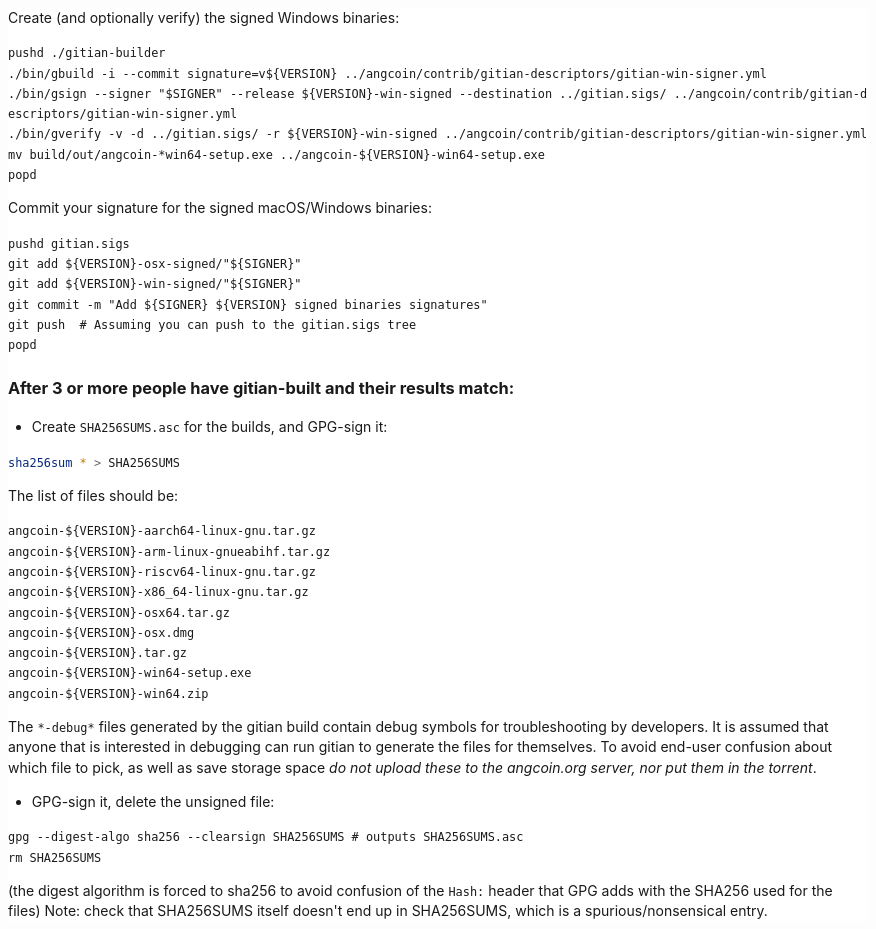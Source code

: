 Create (and optionally verify) the signed Windows binaries:

    pushd ./gitian-builder
    ./bin/gbuild -i --commit signature=v${VERSION} ../angcoin/contrib/gitian-descriptors/gitian-win-signer.yml
    ./bin/gsign --signer "$SIGNER" --release ${VERSION}-win-signed --destination ../gitian.sigs/ ../angcoin/contrib/gitian-descriptors/gitian-win-signer.yml
    ./bin/gverify -v -d ../gitian.sigs/ -r ${VERSION}-win-signed ../angcoin/contrib/gitian-descriptors/gitian-win-signer.yml
    mv build/out/angcoin-*win64-setup.exe ../angcoin-${VERSION}-win64-setup.exe
    popd

Commit your signature for the signed macOS/Windows binaries:

    pushd gitian.sigs
    git add ${VERSION}-osx-signed/"${SIGNER}"
    git add ${VERSION}-win-signed/"${SIGNER}"
    git commit -m "Add ${SIGNER} ${VERSION} signed binaries signatures"
    git push  # Assuming you can push to the gitian.sigs tree
    popd

### After 3 or more people have gitian-built and their results match:

- Create `SHA256SUMS.asc` for the builds, and GPG-sign it:

```bash
sha256sum * > SHA256SUMS
```

The list of files should be:
```
angcoin-${VERSION}-aarch64-linux-gnu.tar.gz
angcoin-${VERSION}-arm-linux-gnueabihf.tar.gz
angcoin-${VERSION}-riscv64-linux-gnu.tar.gz
angcoin-${VERSION}-x86_64-linux-gnu.tar.gz
angcoin-${VERSION}-osx64.tar.gz
angcoin-${VERSION}-osx.dmg
angcoin-${VERSION}.tar.gz
angcoin-${VERSION}-win64-setup.exe
angcoin-${VERSION}-win64.zip
```
The `*-debug*` files generated by the gitian build contain debug symbols
for troubleshooting by developers. It is assumed that anyone that is interested
in debugging can run gitian to generate the files for themselves. To avoid
end-user confusion about which file to pick, as well as save storage
space *do not upload these to the angcoin.org server, nor put them in the torrent*.

- GPG-sign it, delete the unsigned file:
```
gpg --digest-algo sha256 --clearsign SHA256SUMS # outputs SHA256SUMS.asc
rm SHA256SUMS
```
(the digest algorithm is forced to sha256 to avoid confusion of the `Hash:` header that GPG adds with the SHA256 used for the files)
Note: check that SHA256SUMS itself doesn't end up in SHA256SUMS, which is a spurious/nonsensical entry.
